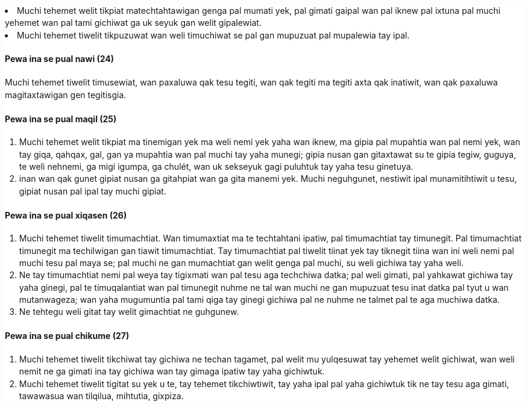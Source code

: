   <li>
   Muchi tehemet welit tikpiat matechtahtawigan genga pal mumati yek, pal gimati gaipal wan pal iknew pal ixtuna pal muchi yehemet wan pal tami gichiwat ga uk seyuk gan welit gipalewiat.
  </li>
  <li>
   Muchi tehemet tiwelit tikpuzuwat wan weli timuchiwat se pal gan mupuzuat pal mupalewia tay ipal.
  </li>
 </ol>
 <h4>
  Pewa ina se pual nawi (24)
 </h4>
 <p>
  Muchi tehemet tiwelit timusewiat, wan paxaluwa qak tesu tegiti, wan qak tegiti ma tegiti axta qak inatiwit, wan qak paxaluwa magitaxtawigan gen tegitisgia.
 </p>
 <h4>
  Pewa ina se pual maqil (25)
 </h4>
 <ol>
  <li>
   Muchi tehemet welit tikpiat ma tinemigan yek ma weli nemi yek yaha wan iknew, ma gipia pal mupahtia wan pal nemi yek, wan tay giqa, qahqax, gal, gan ya mupahtia wan pal muchi tay yaha munegi; gipia nusan gan gitaxtawat su te gipia tegiw, guguya, te weli nehnemi, ga migi igumpa, ga chulét, wan uk sekseyuk gagi puluhtuk tay yaha tesu ginetuya.
  </li>
  <li>
   inan wan qak gunet gipiat nusan ga gitahpiat wan ga gita manemi yek. Muchi neguhgunet, nestiwit ipal munamitihtiwit u tesu, gipiat nusan pal ipal tay muchi gipiat.
  </li>
 </ol>
 <h4>
  Pewa ina se pual xiqasen (26)
 </h4>
 <ol>
  <li>
   Muchi tehemet tiwelit timumachtiat. Wan timumaxtiat ma te techtahtani ipatiw, pal timumachtiat tay timunegit. Pal timumachtiat timunegit ma techilwigan gan tiawit timumachtiat. Tay timumachtiat pal tiwelit tiinat yek tay tiknegit tiina wan ini weli nemi pal muchi tesu pal maya se; pal muchi ne gan mumachtiat gan welit genga pal muchi, su weli gichiwa tay yaha weli.
  </li>
  <li>
   Ne tay timumachtiat nemi pal weya tay tigixmati wan pal tesu aga techchiwa datka; pal weli gimati, pal yahkawat gichiwa tay yaha ginegi, pal te timuqalantiat wan pal timunegit nuhme ne tal wan muchi ne gan mupuzuat tesu inat datka pal tyut u wan mutanwageza; wan yaha mugumuntia pal tami qiga tay ginegi gichiwa pal ne nuhme ne talmet pal te aga muchiwa datka.
  </li>
  <li>
   Ne tehtegu weli gitat tay welit gimachtiat ne guhgunew.
  </li>
 </ol>
 <h4>
  Pewa ina se pual chikume (27)
 </h4>
 <ol>
  <li>
   Muchi tehemet tiwelit tikchiwat tay gichiwa ne techan tagamet, pal welit mu yulqesuwat tay yehemet welit gichiwat, wan weli nemit ne ga gimati ina tay gichiwa wan tay gimaga ipatiw tay yaha gichiwtuk.
  </li>
  <li>
   Muchi tehemet tiwelit tigitat su yek u te, tay tehemet tikchiwtiwit, tay yaha ipal pal yaha gichiwtuk tik ne tay tesu aga gimati, tawawasua wan tilqilua, mihtutia, gixpiza.
  </li>
 </ol>